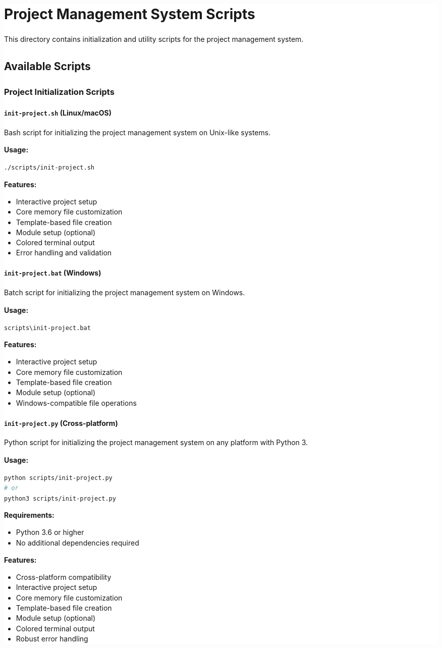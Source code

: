 # Project Management System Scripts

This directory contains initialization and utility scripts for the project management system.

## Available Scripts

### Project Initialization Scripts

#### `init-project.sh` (Linux/macOS)
Bash script for initializing the project management system on Unix-like systems.

**Usage:**
```bash
./scripts/init-project.sh
```

**Features:**
- Interactive project setup
- Core memory file customization
- Template-based file creation
- Module setup (optional)
- Colored terminal output
- Error handling and validation

#### `init-project.bat` (Windows)
Batch script for initializing the project management system on Windows.

**Usage:**
```cmd
scripts\init-project.bat
```

**Features:**
- Interactive project setup
- Core memory file customization
- Template-based file creation
- Module setup (optional)
- Windows-compatible file operations

#### `init-project.py` (Cross-platform)
Python script for initializing the project management system on any platform with Python 3.

**Usage:**
```bash
python scripts/init-project.py
# or
python3 scripts/init-project.py
```

**Requirements:**
- Python 3.6 or higher
- No additional dependencies required

**Features:**
- Cross-platform compatibility
- Interactive project setup
- Core memory file customization
- Template-based file creation
- Module setup (optional)
- Colored terminal output
- Robust error handling
